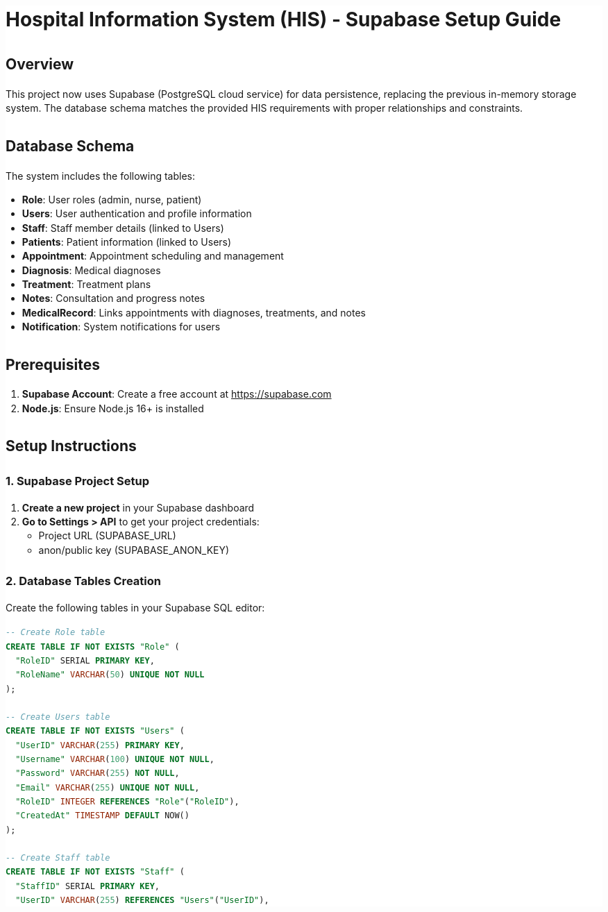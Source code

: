 # Hospital Information System (HIS) - Supabase Setup Guide

## Overview

This project now uses Supabase (PostgreSQL cloud service) for data persistence, replacing the previous in-memory storage system. The database schema matches the provided HIS requirements with proper relationships and constraints.

## Database Schema

The system includes the following tables:

- **Role**: User roles (admin, nurse, patient)
- **Users**: User authentication and profile information
- **Staff**: Staff member details (linked to Users)
- **Patients**: Patient information (linked to Users)
- **Appointment**: Appointment scheduling and management
- **Diagnosis**: Medical diagnoses
- **Treatment**: Treatment plans
- **Notes**: Consultation and progress notes
- **MedicalRecord**: Links appointments with diagnoses, treatments, and notes
- **Notification**: System notifications for users

## Prerequisites

1. **Supabase Account**: Create a free account at https://supabase.com
2. **Node.js**: Ensure Node.js 16+ is installed

## Setup Instructions

### 1. Supabase Project Setup

1. **Create a new project** in your Supabase dashboard
2. **Go to Settings > API** to get your project credentials:
   - Project URL (SUPABASE_URL)
   - anon/public key (SUPABASE_ANON_KEY)

### 2. Database Tables Creation

Create the following tables in your Supabase SQL editor:

```sql
-- Create Role table
CREATE TABLE IF NOT EXISTS "Role" (
  "RoleID" SERIAL PRIMARY KEY,
  "RoleName" VARCHAR(50) UNIQUE NOT NULL
);

-- Create Users table
CREATE TABLE IF NOT EXISTS "Users" (
  "UserID" VARCHAR(255) PRIMARY KEY,
  "Username" VARCHAR(100) UNIQUE NOT NULL,
  "Password" VARCHAR(255) NOT NULL,
  "Email" VARCHAR(255) UNIQUE NOT NULL,
  "RoleID" INTEGER REFERENCES "Role"("RoleID"),
  "CreatedAt" TIMESTAMP DEFAULT NOW()
);

-- Create Staff table
CREATE TABLE IF NOT EXISTS "Staff" (
  "StaffID" SERIAL PRIMARY KEY,
  "UserID" VARCHAR(255) REFERENCES "Users"("UserID"),
```